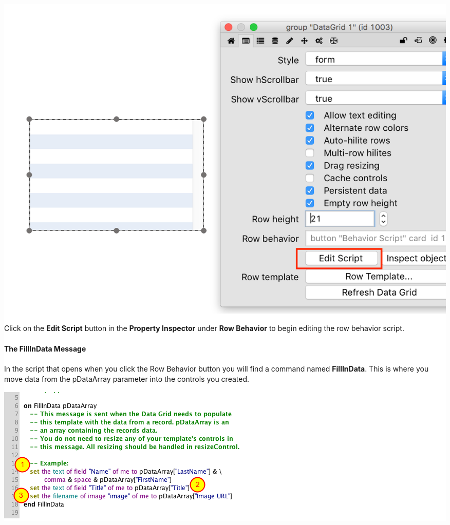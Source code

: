 ![](images/media_1278011291637_display.png)

Click on the **Edit Script** button in the **Property Inspector** under **Row Behavior**
to begin editing the row behavior script.

#### The FillInData Message ####

In the script that opens when you click the Row Behavior button you will
find a command named **FillInData**. This is where you move data from
the pDataArray parameter into the controls you created.

![](images/media_1278011422961_display.png)
